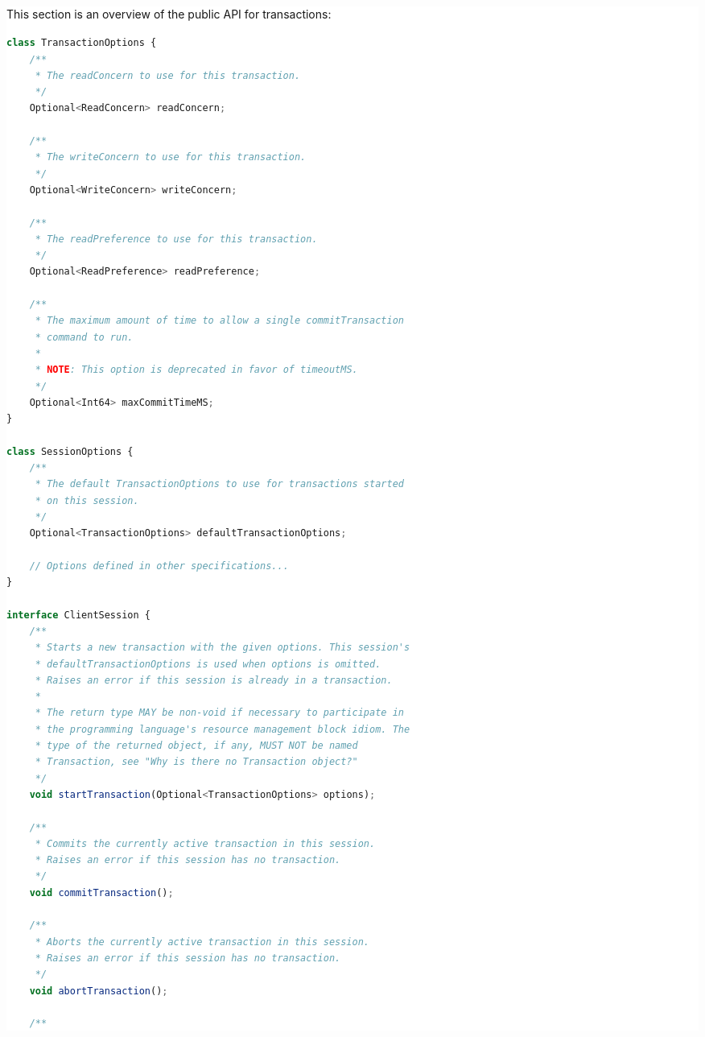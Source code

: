 This section is an overview of the public API for transactions:

```typescript
class TransactionOptions {
    /**
     * The readConcern to use for this transaction.
     */
    Optional<ReadConcern> readConcern;

    /**
     * The writeConcern to use for this transaction.
     */
    Optional<WriteConcern> writeConcern;

    /**
     * The readPreference to use for this transaction.
     */
    Optional<ReadPreference> readPreference;

    /**
     * The maximum amount of time to allow a single commitTransaction
     * command to run.
     *
     * NOTE: This option is deprecated in favor of timeoutMS.
     */
    Optional<Int64> maxCommitTimeMS;
}

class SessionOptions {
    /**
     * The default TransactionOptions to use for transactions started
     * on this session.
     */
    Optional<TransactionOptions> defaultTransactionOptions;

    // Options defined in other specifications...
}

interface ClientSession {
    /**
     * Starts a new transaction with the given options. This session's
     * defaultTransactionOptions is used when options is omitted.
     * Raises an error if this session is already in a transaction.
     *
     * The return type MAY be non-void if necessary to participate in
     * the programming language's resource management block idiom. The
     * type of the returned object, if any, MUST NOT be named
     * Transaction, see "Why is there no Transaction object?"
     */
    void startTransaction(Optional<TransactionOptions> options);

    /**
     * Commits the currently active transaction in this session.
     * Raises an error if this session has no transaction.
     */
    void commitTransaction();

    /**
     * Aborts the currently active transaction in this session.
     * Raises an error if this session has no transaction.
     */
    void abortTransaction();

    /**
```